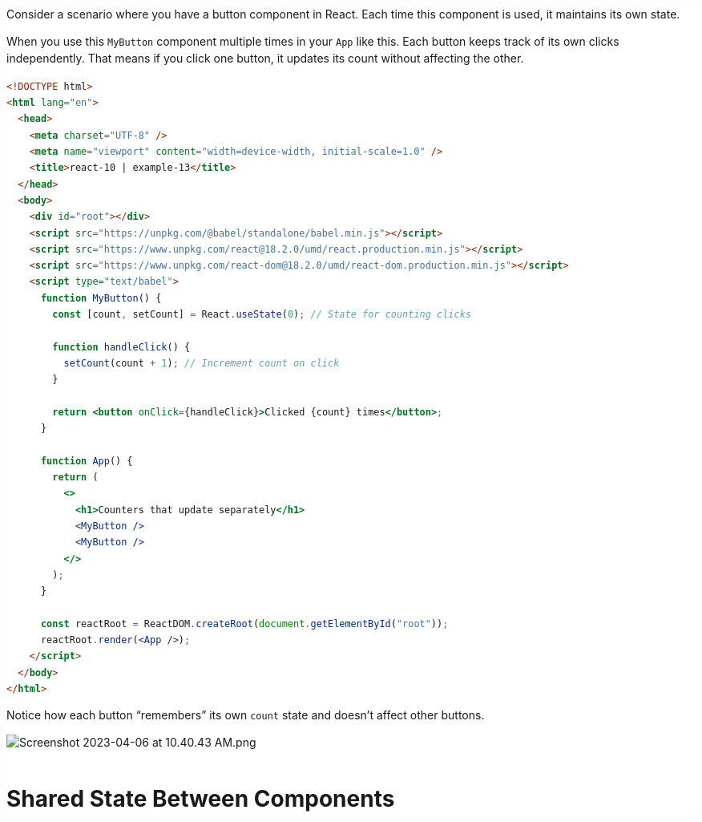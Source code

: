 Consider a scenario where you have a button component in React. Each time this component is used, it maintains its own state.

When you use this `MyButton` component multiple times in your `App` like this. Each button keeps track of its own clicks independently. That means if you click one button, it updates its count without affecting the other.

```html
<!DOCTYPE html>
<html lang="en">
  <head>
    <meta charset="UTF-8" />
    <meta name="viewport" content="width=device-width, initial-scale=1.0" />
    <title>react-10 | example-13</title>
  </head>
  <body>
    <div id="root"></div>
    <script src="https://unpkg.com/@babel/standalone/babel.min.js"></script>
    <script src="https://www.unpkg.com/react@18.2.0/umd/react.production.min.js"></script>
    <script src="https://www.unpkg.com/react-dom@18.2.0/umd/react-dom.production.min.js"></script>
    <script type="text/babel">
      function MyButton() {
        const [count, setCount] = React.useState(0); // State for counting clicks

        function handleClick() {
          setCount(count + 1); // Increment count on click
        }

        return <button onClick={handleClick}>Clicked {count} times</button>;
      }

      function App() {
        return (
          <>
            <h1>Counters that update separately</h1>
            <MyButton />
            <MyButton />
          </>
        );
      }

      const reactRoot = ReactDOM.createRoot(document.getElementById("root"));
      reactRoot.render(<App />);
    </script>
  </body>
</html>
```

Notice how each button “remembers” its own `count` state and doesn’t affect other buttons.

![Screenshot 2023-04-06 at 10.40.43 AM.png](https://prod-files-secure.s3.us-west-2.amazonaws.com/ff94b4dd-cb13-4ede-8019-d6a8215bf3d5/5183ff71-3164-4e11-ab52-5c6d128bde0d/Screenshot_2023-04-06_at_10.40.43_AM.png)

# Shared State Between Components
